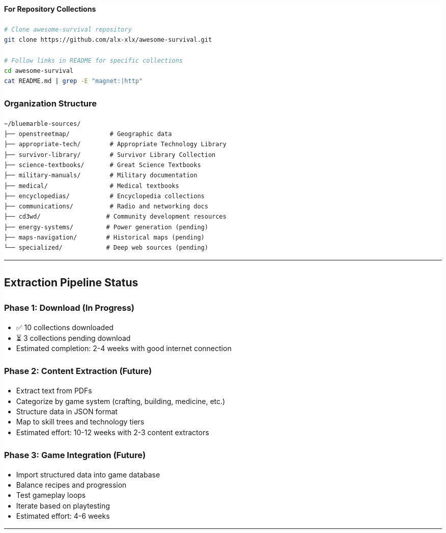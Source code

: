 #### For Repository Collections

```bash
# Clone awesome-survival repository
git clone https://github.com/alx-xlx/awesome-survival.git

# Follow links in README for specific collections
cd awesome-survival
cat README.md | grep -E "magnet:|http"
```

### Organization Structure

```
~/bluemarble-sources/
├── openstreetmap/           # Geographic data
├── appropriate-tech/        # Appropriate Technology Library
├── survivor-library/        # Survivor Library Collection
├── science-textbooks/       # Great Science Textbooks
├── military-manuals/        # Military documentation
├── medical/                 # Medical textbooks
├── encyclopedias/           # Encyclopedia collections
├── communications/          # Radio and networking docs
├── cd3wd/                  # Community development resources
├── energy-systems/         # Power generation (pending)
├── maps-navigation/        # Historical maps (pending)
└── specialized/            # Deep web sources (pending)
```

---

## Extraction Pipeline Status

### Phase 1: Download (In Progress)

- ✅ 10 collections downloaded
- ⏳ 3 collections pending download
- Estimated completion: 2-4 weeks with good internet connection

### Phase 2: Content Extraction (Future)

- Extract text from PDFs
- Categorize by game system (crafting, building, medicine, etc.)
- Structure data in JSON format
- Map to skill trees and technology tiers
- Estimated effort: 10-12 weeks with 2-3 content extractors

### Phase 3: Game Integration (Future)

- Import structured data into game database
- Balance recipes and progression
- Test gameplay loops
- Iterate based on playtesting
- Estimated effort: 4-6 weeks

---